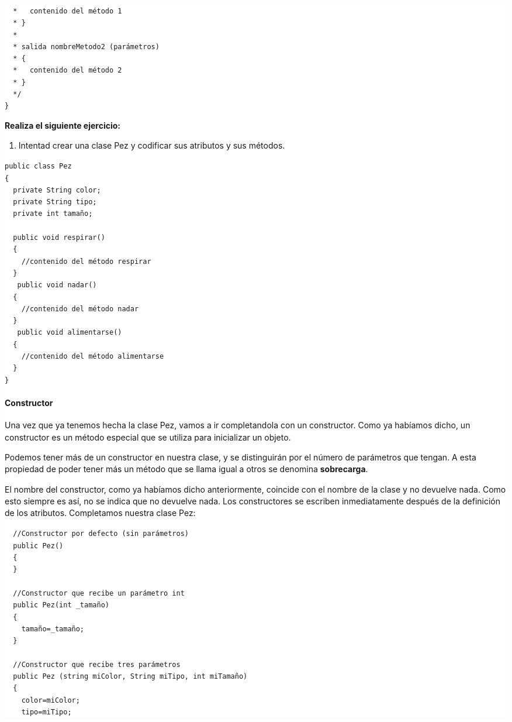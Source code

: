 ```
  *   contenido del método 1
  * }
  * 
  * salida nombreMetodo2 (parámetros)
  * {
  *   contenido del método 2
  * }
  */
}
```

**Realiza el siguiente ejercicio:**

1. Intentad crear una clase Pez y codificar sus atributos y sus métodos.

```
public class Pez
{
  private String color;
  private String tipo;
  private int tamaño;
  
  public void respirar()
  {
    //contenido del método respirar
  }
   public void nadar()
  {
    //contenido del método nadar
  }
   public void alimentarse()
  {
    //contenido del método alimentarse
  }
}
```

#### Constructor

Una vez que ya tenemos hecha la clase Pez, vamos a ir completandola con un constructor. Como ya habíamos dicho, un constructor es un método especial que se utiliza para inicializar un objeto. 

Podemos tener más de un constructor en nuestra clase, y se distinguirán por el número de parámetros que tengan. A esta propiedad de poder tener más un método que se llama igual a otros se denomina **sobrecarga**.

El nombre del constructor, como ya habíamos dicho anteriormente, coincide con el nombre de la clase y no devuelve nada. Como esto siempre es así, no se indica que no devuelve nada. Los constructores se escriben inmediatamente después de la definición de los atributos. Completamos nuestra clase Pez:

```
  //Constructor por defecto (sin parámetros)
  public Pez()
  {
  }
  
  //Constructor que recibe un parámetro int
  public Pez(int _tamaño)
  {
    tamaño=_tamaño;
  }
  
  //Constructor que recibe tres parámetros
  public Pez (string miColor, String miTipo, int miTamaño)
  {
    color=miColor;
    tipo=miTipo;
```